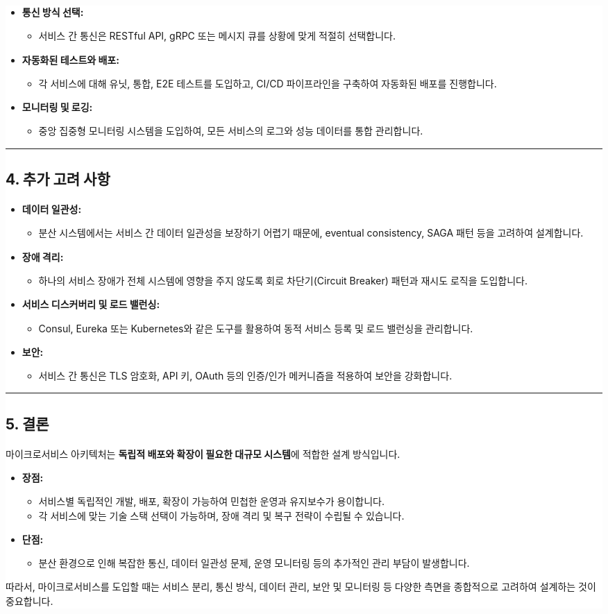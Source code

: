 - **통신 방식 선택:**  
  - 서비스 간 통신은 RESTful API, gRPC 또는 메시지 큐를 상황에 맞게 적절히 선택합니다.
  
- **자동화된 테스트와 배포:**  
  - 각 서비스에 대해 유닛, 통합, E2E 테스트를 도입하고, CI/CD 파이프라인을 구축하여 자동화된 배포를 진행합니다.
  
- **모니터링 및 로깅:**  
  - 중앙 집중형 모니터링 시스템을 도입하여, 모든 서비스의 로그와 성능 데이터를 통합 관리합니다.

---

## 4. 추가 고려 사항

- **데이터 일관성:**  
  - 분산 시스템에서는 서비스 간 데이터 일관성을 보장하기 어렵기 때문에, eventual consistency, SAGA 패턴 등을 고려하여 설계합니다.
  
- **장애 격리:**  
  - 하나의 서비스 장애가 전체 시스템에 영향을 주지 않도록 회로 차단기(Circuit Breaker) 패턴과 재시도 로직을 도입합니다.
  
- **서비스 디스커버리 및 로드 밸런싱:**  
  - Consul, Eureka 또는 Kubernetes와 같은 도구를 활용하여 동적 서비스 등록 및 로드 밸런싱을 관리합니다.
  
- **보안:**  
  - 서비스 간 통신은 TLS 암호화, API 키, OAuth 등의 인증/인가 메커니즘을 적용하여 보안을 강화합니다.

---

## 5. 결론

마이크로서비스 아키텍처는 **독립적 배포와 확장이 필요한 대규모 시스템**에 적합한 설계 방식입니다.

- **장점:**  
  - 서비스별 독립적인 개발, 배포, 확장이 가능하여 민첩한 운영과 유지보수가 용이합니다.
  - 각 서비스에 맞는 기술 스택 선택이 가능하며, 장애 격리 및 복구 전략이 수립될 수 있습니다.
  
- **단점:**  
  - 분산 환경으로 인해 복잡한 통신, 데이터 일관성 문제, 운영 모니터링 등의 추가적인 관리 부담이 발생합니다.
  
따라서, 마이크로서비스를 도입할 때는 서비스 분리, 통신 방식, 데이터 관리, 보안 및 모니터링 등 다양한 측면을 종합적으로 고려하여 설계하는 것이 중요합니다.